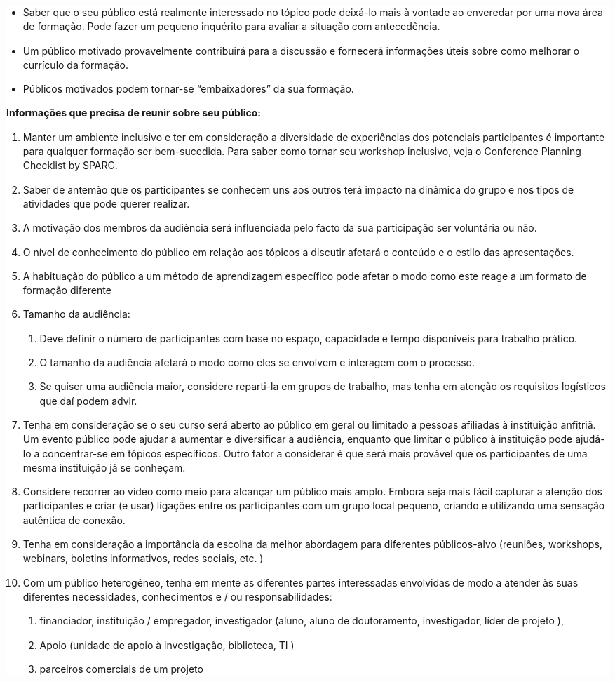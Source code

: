 * Saber que o seu público está realmente interessado no tópico pode deixá-lo mais à vontade ao enveredar por uma nova área de formação. Pode fazer um pequeno inquérito para avaliar a situação com antecedência.

* Um público motivado provavelmente contribuirá para a discussão e fornecerá informações úteis sobre como melhorar o currículo da formação.

* Públicos motivados podem tornar-se “embaixadores” da sua formação.

**Informações que precisa de reunir sobre seu público:**

1. Manter um ambiente inclusivo e ter em consideração a diversidade de experiências dos potenciais participantes é importante para qualquer formação ser bem-sucedida. Para saber como tornar seu workshop inclusivo, veja o  [Conference Planning Checklist by SPARC](https://sparcopen.github.io/opencon-dei-report/checklist.html).

2. Saber de antemão que os participantes se conhecem uns aos outros  terá impacto na dinâmica do grupo e nos tipos de atividades que pode querer realizar.

3. A motivação dos membros da audiência será influenciada pelo facto da sua participação ser voluntária ou não.

4. O nível de conhecimento do público em relação aos tópicos a discutir afetará o conteúdo e o estilo das apresentações.

5. A habituação do público a um método de aprendizagem específico pode afetar o modo como este reage a um formato de formação diferente

6. Tamanho da audiência:

   1. Deve definir o número de participantes com base no espaço, capacidade e tempo disponíveis para trabalho prático.

   2. O tamanho da audiência afetará o modo como eles se envolvem e interagem com o processo.

   3. Se quiser uma audiência maior, considere reparti-la em grupos de trabalho, mas tenha em atenção os requisitos logísticos que daí podem advir.

7. Tenha em consideração se o seu curso será aberto ao público em geral ou limitado a pessoas afiliadas à instituição anfitriã. Um evento público pode ajudar a aumentar e diversificar a audiência, enquanto que limitar o público à instituição pode ajudá-lo a concentrar-se em tópicos específicos. Outro fator a considerar é que será mais provável que os participantes de uma mesma instituição já se conheçam.

8. Considere recorrer ao video como meio para alcançar um público mais amplo. Embora seja mais fácil capturar a atenção dos participantes e criar (e usar) ligações entre os participantes com um grupo local pequeno, criando e utilizando uma sensação autêntica de conexão.

9. Tenha em consideração a importância da escolha da melhor abordagem para diferentes públicos-alvo \(reuniões, workshops, webinars, boletins informativos, redes sociais, etc. \)

10. Com um público heterogêneo, tenha em mente as diferentes partes interessadas envolvidas de modo a atender às suas diferentes necessidades, conhecimentos e / ou responsabilidades:

    1. financiador, instituição / empregador, investigador \(aluno, aluno de doutoramento, investigador, líder de projeto \),

    2. Apoio \(unidade de apoio à investigação, biblioteca, TI \)

    3. parceiros comerciais de um projeto
